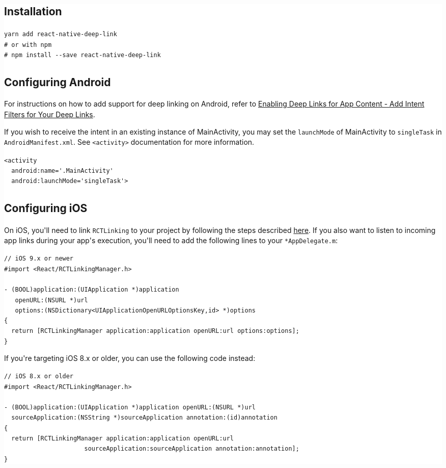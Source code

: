 ## Installation

```
yarn add react-native-deep-link
# or with npm
# npm install --save react-native-deep-link
```

## Configuring Android

For instructions on how to add support for deep linking on Android, refer to [Enabling Deep Links for App Content - Add Intent Filters for Your Deep Links](https://developer.android.com/training/app-links/deep-linking.html#adding-filters).

If you wish to receive the intent in an existing instance of MainActivity, you may set the `launchMode` of MainActivity to `singleTask` in `AndroidManifest.xml`. See `<activity>` documentation for more information.

```
<activity
  android:name='.MainActivity'
  android:launchMode='singleTask'>
```

## Configuring iOS

On iOS, you'll need to link `RCTLinking` to your project by following the steps described [here](https://facebook.github.io/react-native/docs/linking-libraries-ios.html#manual-linking). If you also want to listen to incoming app links during your app's execution, you'll need to add the following lines to your `*AppDelegate.m`:

```
// iOS 9.x or newer
#import <React/RCTLinkingManager.h>

- (BOOL)application:(UIApplication *)application
   openURL:(NSURL *)url
   options:(NSDictionary<UIApplicationOpenURLOptionsKey,id> *)options
{
  return [RCTLinkingManager application:application openURL:url options:options];
}
```

If you're targeting iOS 8.x or older, you can use the following code instead:

```
// iOS 8.x or older
#import <React/RCTLinkingManager.h>

- (BOOL)application:(UIApplication *)application openURL:(NSURL *)url
  sourceApplication:(NSString *)sourceApplication annotation:(id)annotation
{
  return [RCTLinkingManager application:application openURL:url
                      sourceApplication:sourceApplication annotation:annotation];
}
```
